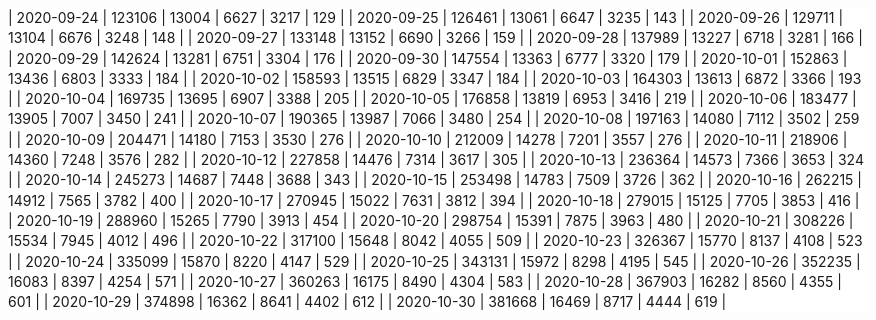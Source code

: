 | 2020-09-24 | 123106 | 13004 | 6627 | 3217 | 129 |
| 2020-09-25 | 126461 | 13061 | 6647 | 3235 | 143 |
| 2020-09-26 | 129711 | 13104 | 6676 | 3248 | 148 |
| 2020-09-27 | 133148 | 13152 | 6690 | 3266 | 159 |
| 2020-09-28 | 137989 | 13227 | 6718 | 3281 | 166 |
| 2020-09-29 | 142624 | 13281 | 6751 | 3304 | 176 |
| 2020-09-30 | 147554 | 13363 | 6777 | 3320 | 179 |
| 2020-10-01 | 152863 | 13436 | 6803 | 3333 | 184 |
| 2020-10-02 | 158593 | 13515 | 6829 | 3347 | 184 |
| 2020-10-03 | 164303 | 13613 | 6872 | 3366 | 193 |
| 2020-10-04 | 169735 | 13695 | 6907 | 3388 | 205 |
| 2020-10-05 | 176858 | 13819 | 6953 | 3416 | 219 |
| 2020-10-06 | 183477 | 13905 | 7007 | 3450 | 241 |
| 2020-10-07 | 190365 | 13987 | 7066 | 3480 | 254 |
| 2020-10-08 | 197163 | 14080 | 7112 | 3502 | 259 |
| 2020-10-09 | 204471 | 14180 | 7153 | 3530 | 276 |
| 2020-10-10 | 212009 | 14278 | 7201 | 3557 | 276 |
| 2020-10-11 | 218906 | 14360 | 7248 | 3576 | 282 |
| 2020-10-12 | 227858 | 14476 | 7314 | 3617 | 305 |
| 2020-10-13 | 236364 | 14573 | 7366 | 3653 | 324 |
| 2020-10-14 | 245273 | 14687 | 7448 | 3688 | 343 |
| 2020-10-15 | 253498 | 14783 | 7509 | 3726 | 362 |
| 2020-10-16 | 262215 | 14912 | 7565 | 3782 | 400 |
| 2020-10-17 | 270945 | 15022 | 7631 | 3812 | 394 |
| 2020-10-18 | 279015 | 15125 | 7705 | 3853 | 416 |
| 2020-10-19 | 288960 | 15265 | 7790 | 3913 | 454 |
| 2020-10-20 | 298754 | 15391 | 7875 | 3963 | 480 |
| 2020-10-21 | 308226 | 15534 | 7945 | 4012 | 496 |
| 2020-10-22 | 317100 | 15648 | 8042 | 4055 | 509 |
| 2020-10-23 | 326367 | 15770 | 8137 | 4108 | 523 |
| 2020-10-24 | 335099 | 15870 | 8220 | 4147 | 529 |
| 2020-10-25 | 343131 | 15972 | 8298 | 4195 | 545 |
| 2020-10-26 | 352235 | 16083 | 8397 | 4254 | 571 |
| 2020-10-27 | 360263 | 16175 | 8490 | 4304 | 583 |
| 2020-10-28 | 367903 | 16282 | 8560 | 4355 | 601 |
| 2020-10-29 | 374898 | 16362 | 8641 | 4402 | 612 |
| 2020-10-30 | 381668 | 16469 | 8717 | 4444 | 619 |